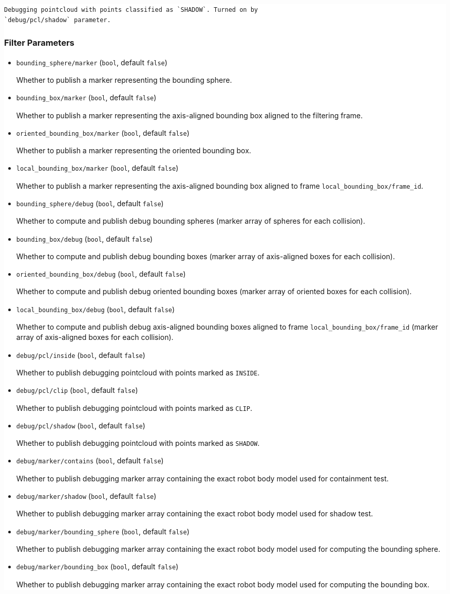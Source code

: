     Debugging pointcloud with points classified as `SHADOW`. Turned on by
    `debug/pcl/shadow` parameter.

### Filter Parameters

- `bounding_sphere/marker` (`bool`, default `false`)

    Whether to publish a marker representing the bounding sphere.
- `bounding_box/marker` (`bool`, default `false`)

    Whether to publish a marker representing the axis-aligned bounding box
    aligned to the filtering frame.
- `oriented_bounding_box/marker` (`bool`, default `false`)

    Whether to publish a marker representing the oriented bounding box.
- `local_bounding_box/marker` (`bool`, default `false`)

    Whether to publish a marker representing the axis-aligned bounding box
    aligned to frame `local_bounding_box/frame_id`.
- `bounding_sphere/debug` (`bool`, default `false`)

    Whether to compute and publish debug bounding spheres (marker array of 
    spheres for each collision).
- `bounding_box/debug` (`bool`, default `false`)

    Whether to compute and publish debug bounding boxes (marker array of
    axis-aligned boxes for each collision).
- `oriented_bounding_box/debug` (`bool`, default `false`)

    Whether to compute and publish debug oriented bounding boxes (marker array
    of oriented boxes for each collision).
- `local_bounding_box/debug` (`bool`, default `false`)

    Whether to compute and publish debug axis-aligned bounding boxes aligned to
    frame `local_bounding_box/frame_id` (marker array of axis-aligned boxes for
    each collision).
- `debug/pcl/inside` (`bool`, default `false`)

    Whether to publish debugging pointcloud with points marked as `INSIDE`.
- `debug/pcl/clip` (`bool`, default `false`)

    Whether to publish debugging pointcloud with points marked as `CLIP`.
- `debug/pcl/shadow` (`bool`, default `false`)

    Whether to publish debugging pointcloud with points marked as `SHADOW`.
- `debug/marker/contains` (`bool`, default `false`)

    Whether to publish debugging marker array containing the exact robot body 
    model used for containment test.
- `debug/marker/shadow` (`bool`, default `false`)

    Whether to publish debugging marker array containing the exact robot body 
    model used for shadow test.
- `debug/marker/bounding_sphere` (`bool`, default `false`)

    Whether to publish debugging marker array containing the exact robot body 
    model used for computing the bounding sphere.
- `debug/marker/bounding_box` (`bool`, default `false`)

    Whether to publish debugging marker array containing the exact robot body 
    model used for computing the bounding box.
